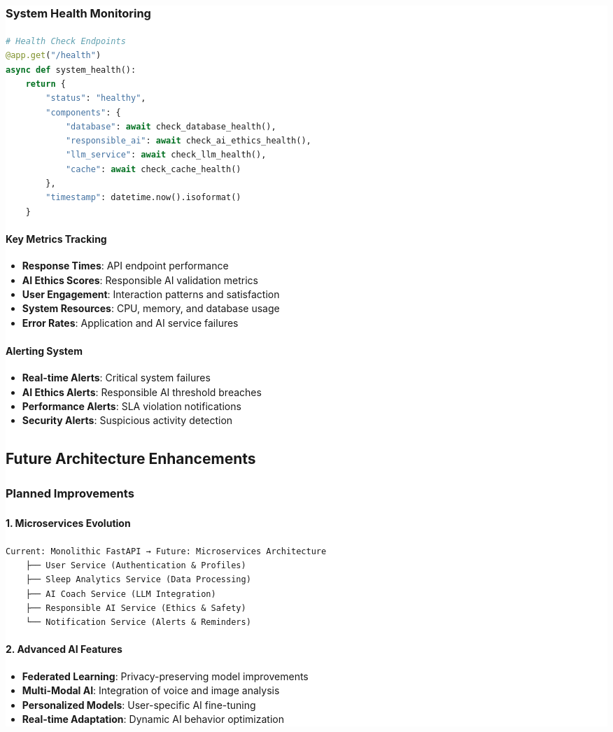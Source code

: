 ### System Health Monitoring

```python
# Health Check Endpoints
@app.get("/health")
async def system_health():
    return {
        "status": "healthy",
        "components": {
            "database": await check_database_health(),
            "responsible_ai": await check_ai_ethics_health(),
            "llm_service": await check_llm_health(),
            "cache": await check_cache_health()
        },
        "timestamp": datetime.now().isoformat()
    }
```

#### Key Metrics Tracking
- **Response Times**: API endpoint performance
- **AI Ethics Scores**: Responsible AI validation metrics
- **User Engagement**: Interaction patterns and satisfaction
- **System Resources**: CPU, memory, and database usage
- **Error Rates**: Application and AI service failures

#### Alerting System
- **Real-time Alerts**: Critical system failures
- **AI Ethics Alerts**: Responsible AI threshold breaches
- **Performance Alerts**: SLA violation notifications
- **Security Alerts**: Suspicious activity detection

## Future Architecture Enhancements

### Planned Improvements

#### 1. Microservices Evolution
```
Current: Monolithic FastAPI → Future: Microservices Architecture
    ├── User Service (Authentication & Profiles)
    ├── Sleep Analytics Service (Data Processing)
    ├── AI Coach Service (LLM Integration)
    ├── Responsible AI Service (Ethics & Safety)
    └── Notification Service (Alerts & Reminders)
```

#### 2. Advanced AI Features
- **Federated Learning**: Privacy-preserving model improvements
- **Multi-Modal AI**: Integration of voice and image analysis
- **Personalized Models**: User-specific AI fine-tuning
- **Real-time Adaptation**: Dynamic AI behavior optimization
